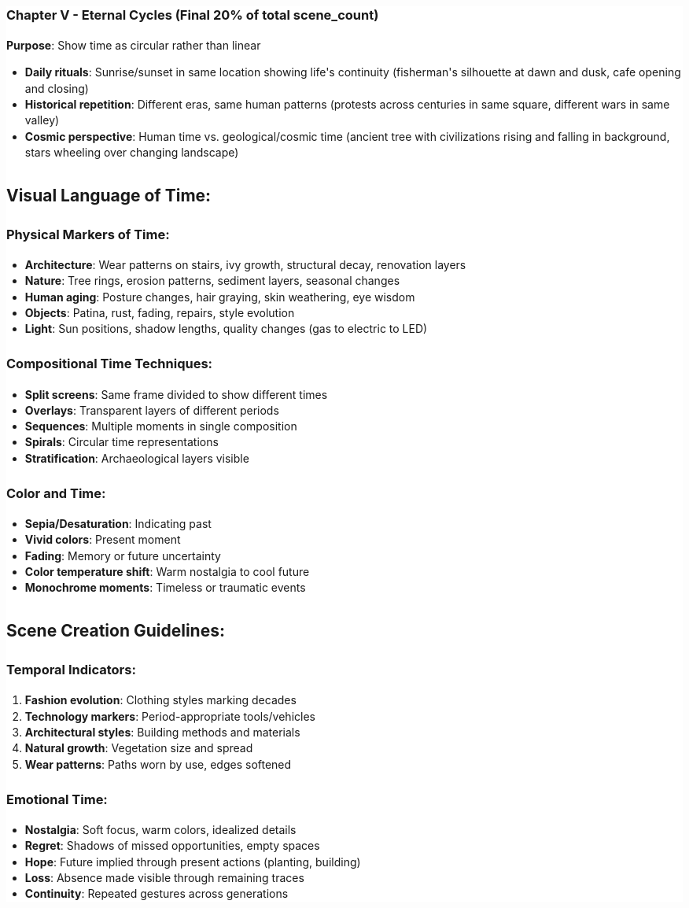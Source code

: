 ### Chapter V - Eternal Cycles (Final 20% of total scene_count)
**Purpose**: Show time as circular rather than linear
- **Daily rituals**: Sunrise/sunset in same location showing life's continuity (fisherman's silhouette at dawn and dusk, cafe opening and closing)
- **Historical repetition**: Different eras, same human patterns (protests across centuries in same square, different wars in same valley)
- **Cosmic perspective**: Human time vs. geological/cosmic time (ancient tree with civilizations rising and falling in background, stars wheeling over changing landscape)

## Visual Language of Time:

### Physical Markers of Time:
- **Architecture**: Wear patterns on stairs, ivy growth, structural decay, renovation layers
- **Nature**: Tree rings, erosion patterns, sediment layers, seasonal changes
- **Human aging**: Posture changes, hair graying, skin weathering, eye wisdom
- **Objects**: Patina, rust, fading, repairs, style evolution
- **Light**: Sun positions, shadow lengths, quality changes (gas to electric to LED)

### Compositional Time Techniques:
- **Split screens**: Same frame divided to show different times
- **Overlays**: Transparent layers of different periods
- **Sequences**: Multiple moments in single composition
- **Spirals**: Circular time representations
- **Stratification**: Archaeological layers visible

### Color and Time:
- **Sepia/Desaturation**: Indicating past
- **Vivid colors**: Present moment
- **Fading**: Memory or future uncertainty
- **Color temperature shift**: Warm nostalgia to cool future
- **Monochrome moments**: Timeless or traumatic events

## Scene Creation Guidelines:

### Temporal Indicators:
1. **Fashion evolution**: Clothing styles marking decades
2. **Technology markers**: Period-appropriate tools/vehicles
3. **Architectural styles**: Building methods and materials
4. **Natural growth**: Vegetation size and spread
5. **Wear patterns**: Paths worn by use, edges softened

### Emotional Time:
- **Nostalgia**: Soft focus, warm colors, idealized details
- **Regret**: Shadows of missed opportunities, empty spaces
- **Hope**: Future implied through present actions (planting, building)
- **Loss**: Absence made visible through remaining traces
- **Continuity**: Repeated gestures across generations
